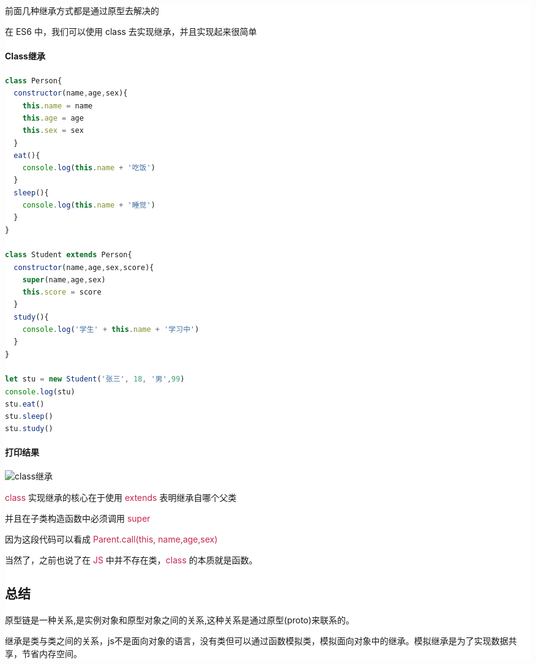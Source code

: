 前面几种继承方式都是通过原型去解决的

在 ES6 中，我们可以使用 class 去实现继承，并且实现起来很简单

#### Class继承

```js
class Person{
  constructor(name,age,sex){
    this.name = name
    this.age = age
    this.sex = sex
  }
  eat(){
    console.log(this.name + '吃饭')
  }
  sleep(){
    console.log(this.name + '睡觉')
  }
}

class Student extends Person{
  constructor(name,age,sex,score){
    super(name,age,sex)
    this.score = score
  }
  study(){
    console.log('学生' + this.name + '学习中')
  }
}

let stu = new Student('张三', 18, '男',99)
console.log(stu)
stu.eat()
stu.sleep()
stu.study()
```

#### 打印结果

![class继承](https://kamchan.oss-cn-shenzhen.aliyuncs.com/personalBlog/pubilc/ftf/classExtends.png)

<font color="#c7254e">class</font> 实现继承的核心在于使用 <font color="#c7254e">extends</font> 表明继承自哪个父类

并且在子类构造函数中必须调用 <font color="#c7254e">super</font>

因为这段代码可以看成 <font color="#c7254e">Parent.call(this, name,age,sex)</font>

当然了，之前也说了在 <font color="#c7254e">JS</font> 中并不存在类，<font color="#c7254e">class</font> 的本质就是函数。

## 总结
原型链是一种关系,是实例对象和原型对象之间的关系,这种关系是通过原型(proto)来联系的。

继承是类与类之间的关系，js不是面向对象的语言，没有类但可以通过函数模拟类，模拟面向对象中的继承。模拟继承是为了实现数据共享，节省内存空间。